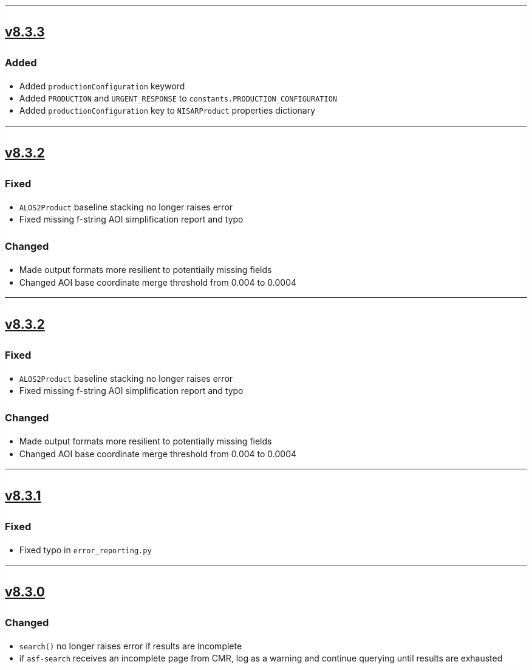 ------
## [v8.3.3](https://github.com/asfadmin/Discovery-asf_search/compare/v8.3.2...v8.3.3)
### Added
- Added `productionConfiguration` keyword
- Added `PRODUCTION` and `URGENT_RESPONSE` to `constants.PRODUCTION_CONFIGURATION`
- Added `productionConfiguration` key to `NISARProduct` properties dictionary

------
## [v8.3.2](https://github.com/asfadmin/Discovery-asf_search/compare/v8.3.1...v8.3.2)
### Fixed
- `ALOS2Product` baseline stacking no longer raises error
- Fixed missing f-string AOI simplification report and typo

### Changed
- Made output formats more resilient to potentially missing fields
- Changed AOI base coordinate merge threshold from 0.004 to 0.0004

------
## [v8.3.2](https://github.com/asfadmin/Discovery-asf_search/compare/v8.3.1...v8.3.2)
### Fixed
- `ALOS2Product` baseline stacking no longer raises error
- Fixed missing f-string AOI simplification report and typo

### Changed
- Made output formats more resilient to potentially missing fields
- Changed AOI base coordinate merge threshold from 0.004 to 0.0004

------
## [v8.3.1](https://github.com/asfadmin/Discovery-asf_search/compare/v8.3.0...v8.3.1)
### Fixed
- Fixed typo in `error_reporting.py`

------
## [v8.3.0](https://github.com/asfadmin/Discovery-asf_search/compare/v8.2.2...v8.3.0)
### Changed
- `search()` no longer raises error if results are incomplete
- if `asf-search` receives an incomplete page from CMR, log as a warning and continue querying until results are exhausted

